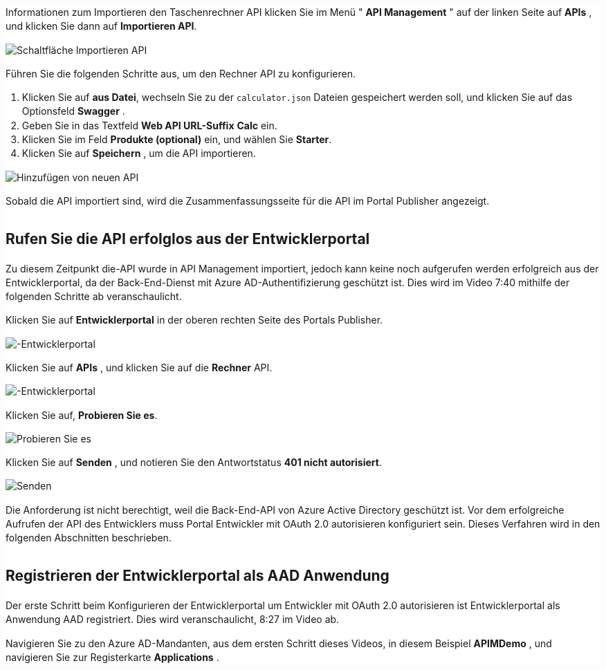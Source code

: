 Informationen zum Importieren den Taschenrechner API klicken Sie im Menü " **API Management** " auf der linken Seite auf **APIs** , und klicken Sie dann auf **Importieren API**.

![Schaltfläche Importieren API][api-management-import-api]

Führen Sie die folgenden Schritte aus, um den Rechner API zu konfigurieren.

1. Klicken Sie auf **aus Datei**, wechseln Sie zu der `calculator.json` Dateien gespeichert werden soll, und klicken Sie auf das Optionsfeld **Swagger** .
2. Geben Sie in das Textfeld **Web API URL-Suffix** **Calc** ein.
3. Klicken Sie im Feld **Produkte (optional)** ein, und wählen Sie **Starter**.
4. Klicken Sie auf **Speichern** , um die API importieren.

![Hinzufügen von neuen API][api-management-import-new-api]

Sobald die API importiert sind, wird die Zusammenfassungsseite für die API im Portal Publisher angezeigt.

## <a name="call-the-api-unsuccessfully-from-the-developer-portal"></a>Rufen Sie die API erfolglos aus der Entwicklerportal

Zu diesem Zeitpunkt die-API wurde in API Management importiert, jedoch kann keine noch aufgerufen werden erfolgreich aus der Entwicklerportal, da der Back-End-Dienst mit Azure AD-Authentifizierung geschützt ist. Dies wird im Video 7:40 mithilfe der folgenden Schritte ab veranschaulicht.

Klicken Sie auf **Entwicklerportal** in der oberen rechten Seite des Portals Publisher.

![-Entwicklerportal][api-management-developer-portal-menu]

Klicken Sie auf **APIs** , und klicken Sie auf die **Rechner** API.

![-Entwicklerportal][api-management-dev-portal-apis]

Klicken Sie auf, **Probieren Sie es**.

![Probieren Sie es][api-management-dev-portal-try-it]

Klicken Sie auf **Senden** , und notieren Sie den Antwortstatus **401 nicht autorisiert**.

![Senden][api-management-dev-portal-send-401]

Die Anforderung ist nicht berechtigt, weil die Back-End-API von Azure Active Directory geschützt ist. Vor dem erfolgreiche Aufrufen der API des Entwicklers muss Portal Entwickler mit OAuth 2.0 autorisieren konfiguriert sein. Dieses Verfahren wird in den folgenden Abschnitten beschrieben.

## <a name="register-the-developer-portal-as-an-aad-application"></a>Registrieren der Entwicklerportal als AAD Anwendung

Der erste Schritt beim Konfigurieren der Entwicklerportal um Entwickler mit OAuth 2.0 autorisieren ist Entwicklerportal als Anwendung AAD registriert. Dies wird veranschaulicht, 8:27 im Video ab.

Navigieren Sie zu den Azure AD-Mandanten, aus dem ersten Schritt dieses Videos, in diesem Beispiel **APIMDemo** , und navigieren Sie zur Registerkarte **Applications** .


[api-management-management-console]: ./media/api-management-howto-protect-backend-with-aad/api-management-management-console.png
[api-management-import-api]: ./media/api-management-howto-protect-backend-with-aad/api-management-import-api.png
[api-management-import-new-api]: ./media/api-management-howto-protect-backend-with-aad/api-management-import-new-api.png
[api-management-create-aad-menu]: ./media/api-management-howto-protect-backend-with-aad/api-management-create-aad-menu.png
[api-management-create-aad]: ./media/api-management-howto-protect-backend-with-aad/api-management-create-aad.png
[api-management-new-web-app]: ./media/api-management-howto-protect-backend-with-aad/api-management-new-web-app.png
[api-management-new-project]: ./media/api-management-howto-protect-backend-with-aad/api-management-new-project.png
[api-management-new-project-cloud]: ./media/api-management-howto-protect-backend-with-aad/api-management-new-project-cloud.png
[api-management-change-authentication]: ./media/api-management-howto-protect-backend-with-aad/api-management-change-authentication.png
[api-management-sign-in-vidual-studio]: ./media/api-management-howto-protect-backend-with-aad/api-management-sign-in-vidual-studio.png
[api-management-configure-web-app]: ./media/api-management-howto-protect-backend-with-aad/api-management-configure-web-app.png
[api-management-aad-domains]: ./media/api-management-howto-protect-backend-with-aad/api-management-aad-domains.png
[api-management-add-controller]: ./media/api-management-howto-protect-backend-with-aad/api-management-add-controller.png
[api-management-web-publish]: ./media/api-management-howto-protect-backend-with-aad/api-management-web-publish.png
[api-management-aad-backend-app]: ./media/api-management-howto-protect-backend-with-aad/api-management-aad-backend-app.png
[api-management-aad-add-permissions]: ./media/api-management-howto-protect-backend-with-aad/api-management-aad-add-permissions.png
[api-management-developer-portal-menu]: ./media/api-management-howto-protect-backend-with-aad/api-management-developer-portal-menu.png
[api-management-dev-portal-apis]: ./media/api-management-howto-protect-backend-with-aad/api-management-dev-portal-apis.png
[api-management-dev-portal-try-it]: ./media/api-management-howto-protect-backend-with-aad/api-management-dev-portal-try-it.png
[api-management-dev-portal-send-401]: ./media/api-management-howto-protect-backend-with-aad/api-management-dev-portal-send-401.png
[api-management-aad-new-application-devportal]: ./media/api-management-howto-protect-backend-with-aad/api-management-aad-new-application-devportal.png
[api-management-aad-new-application-devportal-1]: ./media/api-management-howto-protect-backend-with-aad/api-management-aad-new-application-devportal-1.png
[api-management-aad-new-application-devportal-2]: ./media/api-management-howto-protect-backend-with-aad/api-management-aad-new-application-devportal-2.png
[api-management-aad-devportal-application]: ./media/api-management-howto-protect-backend-with-aad/api-management-aad-devportal-application.png
[api-management-add-authorization-server]: ./media/api-management-howto-protect-backend-with-aad/api-management-add-authorization-server.png
[api-management-aad-sso-uri]: ./media/api-management-howto-protect-backend-with-aad/api-management-aad-sso-uri.png
[api-management-aad-view-endpoints]: ./media/api-management-howto-protect-backend-with-aad/api-management-aad-view-endpoints.png
[api-management-aad-client-id]: ./media/api-management-howto-protect-backend-with-aad/api-management-aad-client-id.png
[api-management-add-authorization-server-1]: ./media/api-management-howto-protect-backend-with-aad/api-management-add-authorization-server-1.png
[api-management-add-authorization-server-2]: ./media/api-management-howto-protect-backend-with-aad/api-management-add-authorization-server-2.png
[api-management-add-authorization-server-2a]: ./media/api-management-howto-protect-backend-with-aad/api-management-add-authorization-server-2a.png
[api-management-add-authorization-server-3]: ./media/api-management-howto-protect-backend-with-aad/api-management-add-authorization-server-3.png
[api-management-aad-reply-url]: ./media/api-management-howto-protect-backend-with-aad/api-management-aad-reply-url.png
[api-management-add-devportal-permissions]: ./media/api-management-howto-protect-backend-with-aad/api-management-add-devportal-permissions.png
[api-management-aad-add-app-permissions]: ./media/api-management-howto-protect-backend-with-aad/api-management-aad-add-app-permissions.png
[api-management-aad-add-delegated-permissions]: ./media/api-management-howto-protect-backend-with-aad/api-management-aad-add-delegated-permissions.png
[api-management-calc-api]: ./media/api-management-howto-protect-backend-with-aad/api-management-calc-api.png
[api-management-enable-aad-calculator]: ./media/api-management-howto-protect-backend-with-aad/api-management-enable-aad-calculator.png
[api-management-devportal-authorization-code]: ./media/api-management-howto-protect-backend-with-aad/api-management-devportal-authorization-code.png
[api-management-devportal-response]: ./media/api-management-howto-protect-backend-with-aad/api-management-devportal-response.png
[api-management-calc-authorization-server]: ./media/api-management-howto-protect-backend-with-aad/api-management-calc-authorization-server.png
[api-management-add-authorization-server-1a]: ./media/api-management-howto-protect-backend-with-aad/api-management-add-authorization-server-1a.png
[api-management-client-credentials]: ./media/api-management-howto-protect-backend-with-aad/api-management-client-credentials.png
[api-management-new-aad-application-menu]: ./media/api-management-howto-protect-backend-with-aad/api-management-new-aad-application-menu.png
[Erstellen Sie eine Instanz der API Management-Dienst]: api-management-get-started.md#create-service-instance
[Verwalten Sie Ihre erste API]: api-management-get-started.md